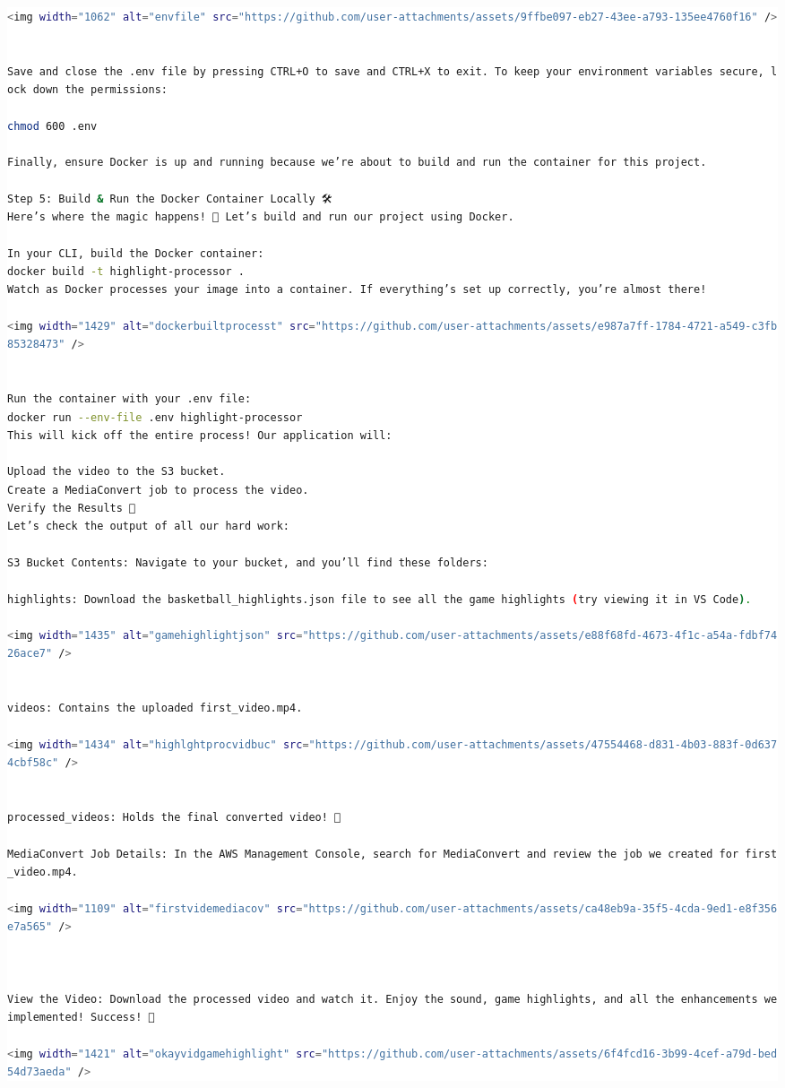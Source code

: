    ```bash
<img width="1062" alt="envfile" src="https://github.com/user-attachments/assets/9ffbe097-eb27-43ee-a793-135ee4760f16" />


Save and close the .env file by pressing CTRL+O to save and CTRL+X to exit. To keep your environment variables secure, lock down the permissions:

chmod 600 .env

Finally, ensure Docker is up and running because we’re about to build and run the container for this project.

Step 5: Build & Run the Docker Container Locally 🛠️
Here’s where the magic happens! 🚀 Let’s build and run our project using Docker.

In your CLI, build the Docker container:
docker build -t highlight-processor .
Watch as Docker processes your image into a container. If everything’s set up correctly, you’re almost there!

<img width="1429" alt="dockerbuiltprocesst" src="https://github.com/user-attachments/assets/e987a7ff-1784-4721-a549-c3fb85328473" />


Run the container with your .env file:
docker run --env-file .env highlight-processor
This will kick off the entire process! Our application will:

Upload the video to the S3 bucket.
Create a MediaConvert job to process the video.
Verify the Results 🎉
Let’s check the output of all our hard work:

S3 Bucket Contents: Navigate to your bucket, and you’ll find these folders:

highlights: Download the basketball_highlights.json file to see all the game highlights (try viewing it in VS Code).

<img width="1435" alt="gamehighlightjson" src="https://github.com/user-attachments/assets/e88f68fd-4673-4f1c-a54a-fdbf7426ace7" />


videos: Contains the uploaded first_video.mp4.

<img width="1434" alt="highlghtprocvidbuc" src="https://github.com/user-attachments/assets/47554468-d831-4b03-883f-0d6374cbf58c" />


processed_videos: Holds the final converted video! 🎥

MediaConvert Job Details: In the AWS Management Console, search for MediaConvert and review the job we created for first_video.mp4.

<img width="1109" alt="firstvidemediacov" src="https://github.com/user-attachments/assets/ca48eb9a-35f5-4cda-9ed1-e8f356e7a565" />



View the Video: Download the processed video and watch it. Enjoy the sound, game highlights, and all the enhancements we implemented! Success! 🏀

<img width="1421" alt="okayvidgamehighlight" src="https://github.com/user-attachments/assets/6f4fcd16-3b99-4cef-a79d-bed54d73aeda" />
   ```